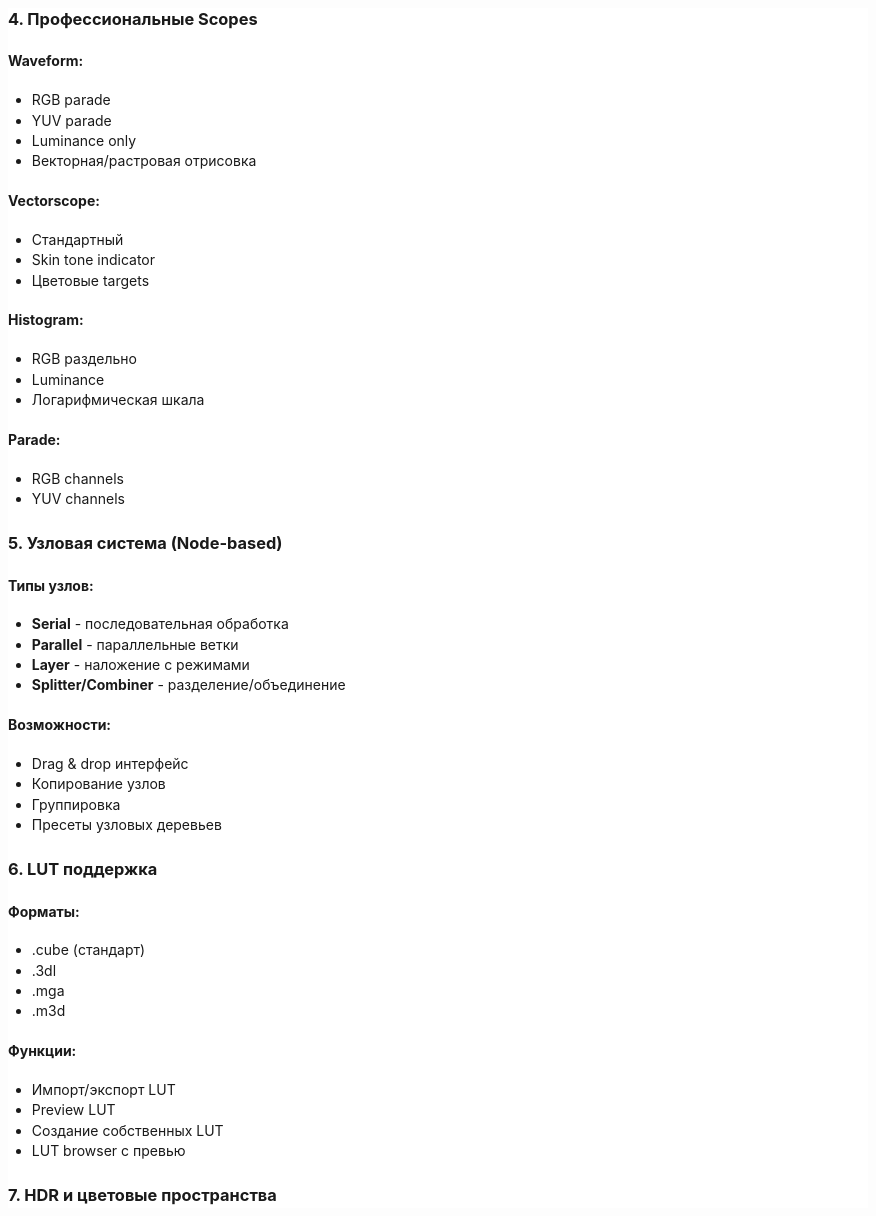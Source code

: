 ### 4. Профессиональные Scopes

#### Waveform:
- RGB parade
- YUV parade
- Luminance only
- Векторная/растровая отрисовка

#### Vectorscope:
- Стандартный
- Skin tone indicator
- Цветовые targets

#### Histogram:
- RGB раздельно
- Luminance
- Логарифмическая шкала

#### Parade:
- RGB channels
- YUV channels

### 5. Узловая система (Node-based)

#### Типы узлов:
- **Serial** - последовательная обработка
- **Parallel** - параллельные ветки
- **Layer** - наложение с режимами
- **Splitter/Combiner** - разделение/объединение

#### Возможности:
- Drag & drop интерфейс
- Копирование узлов
- Группировка
- Пресеты узловых деревьев

### 6. LUT поддержка

#### Форматы:
- .cube (стандарт)
- .3dl
- .mga
- .m3d

#### Функции:
- Импорт/экспорт LUT
- Preview LUT
- Создание собственных LUT
- LUT browser с превью

### 7. HDR и цветовые пространства
